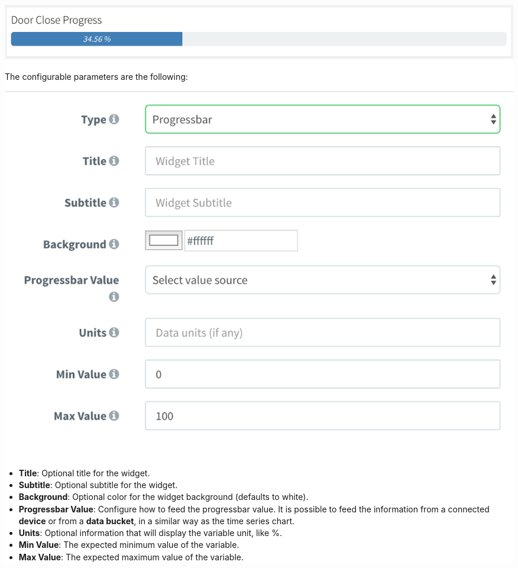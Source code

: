 ![](.gitbook/assets/progressbar.png)

The configurable parameters are the following:

![](.gitbook/assets/progressbarwidget.png)

* **Title**: Optional title for the widget. 
* **Subtitle**: Optional subtitle for the widget.
* **Background**: Optional color for the widget background \(defaults to white\).
* **Progressbar Value**: Configure how to feed the progressbar value. It is possible to feed the information from a connected **device** or from a **data bucket**, in a similar way as the time series chart.
* **Units**: Optional information that will display the variable unit, like %.
* **Min Value**: The expected minimum value of the variable.
* **Max Value**: The expected maximum value of the variable.
